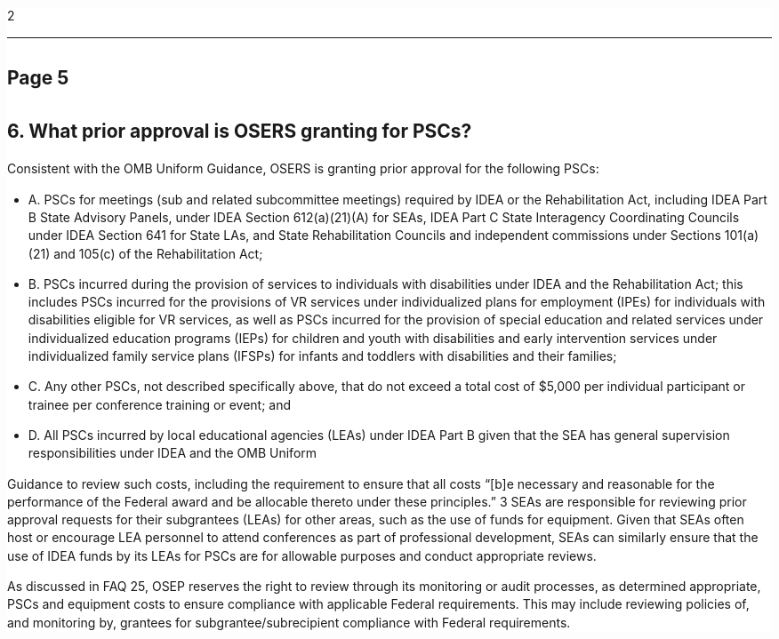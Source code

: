 2




---
## Page 5







## 6. What prior approval is OSERS granting for PSCs?

Consistent with the OMB Uniform Guidance, OSERS is granting prior approval for the
following PSCs:

- A. PSCs for meetings (sub and related subcommittee meetings) required by IDEA or the
Rehabilitation Act, including IDEA Part B State Advisory Panels, under IDEA Section
612(a)(21)(A) for SEAs, IDEA Part C State Interagency Coordinating Councils under
IDEA Section 641 for State LAs, and State Rehabilitation Councils and independent
commissions under Sections 101(a)(21) and 105(c) of the Rehabilitation Act;

- B. PSCs incurred during the provision of services to individuals with disabilities under
IDEA and the Rehabilitation Act; this includes PSCs incurred for the provisions of VR
services under individualized plans for employment (IPEs) for individuals with
disabilities eligible for VR services, as well as PSCs incurred for the provision of special
education and related services under individualized education programs (IEPs) for
children and youth with disabilities and early intervention services under individualized
family service plans (IFSPs) for infants and toddlers with disabilities and their families;

- C. Any other PSCs, not described specifically above, that do not exceed a total cost of
$5,000 per individual participant or trainee per conference training or event; and

- D. All PSCs incurred by local educational agencies (LEAs) under IDEA Part B given that
the SEA has general supervision responsibilities under IDEA and the OMB Uniform

Guidance to review such costs, including the requirement to ensure that all costs “[b]e
necessary and reasonable for the performance of the Federal award and be allocable
thereto under these principles.” 3 SEAs are responsible for reviewing prior approval
requests for their subgrantees (LEAs) for other areas, such as the use of funds for
equipment. Given that SEAs often host or encourage LEA personnel to attend
conferences as part of professional development, SEAs can similarly ensure that the use
of IDEA funds by its LEAs for PSCs are for allowable purposes and conduct appropriate
reviews.

As discussed in FAQ 25, OSEP reserves the right to review through its monitoring or
audit processes, as determined appropriate, PSCs and equipment costs to ensure
compliance with applicable Federal requirements. This may include reviewing policies
of, and monitoring by, grantees for subgrantee/subrecipient compliance with Federal
requirements.





